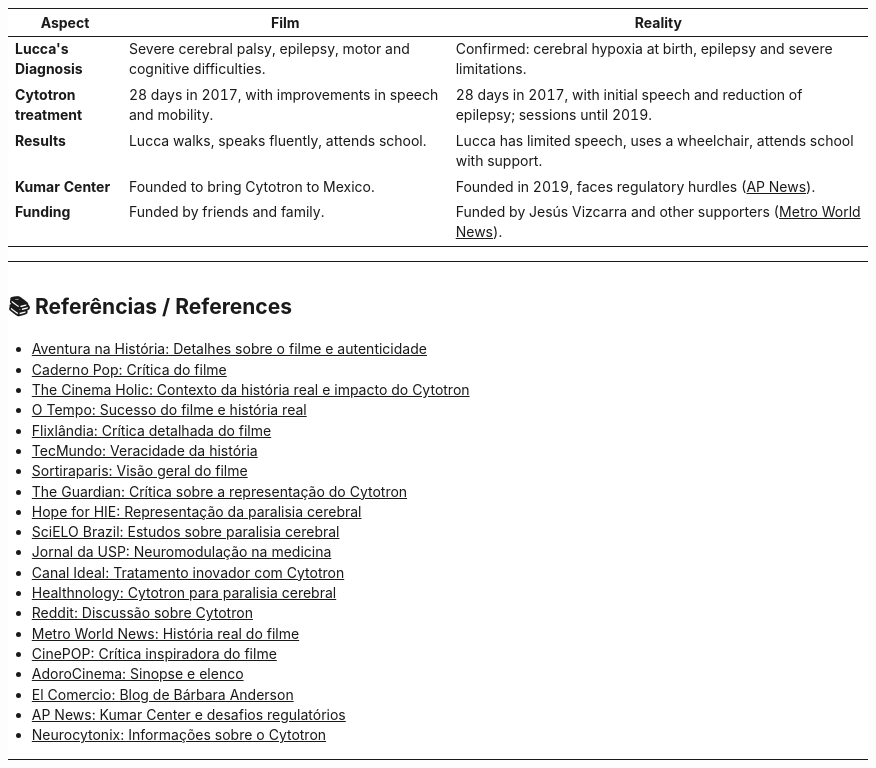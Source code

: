 
| **Aspect** | **Film** | **Reality** |
|---------------------------------|--------------------------------------------------------------------------|-------------------------------------------------------------------------|
| **Lucca's Diagnosis** | Severe cerebral palsy, epilepsy, motor and cognitive difficulties. | Confirmed: cerebral hypoxia at birth, epilepsy and severe limitations. |
| **Cytotron treatment** | 28 days in 2017, with improvements in speech and mobility. | 28 days in 2017, with initial speech and reduction of epilepsy; sessions until 2019. |
| **Results** | Lucca walks, speaks fluently, attends school. | Lucca has limited speech, uses a wheelchair, attends school with support. |
| **Kumar Center** | Founded to bring Cytotron to Mexico. | Founded in 2019, faces regulatory hurdles ([AP News](https://www.apnews.com)). |
| **Funding** | Funded by friends and family. | Funded by Jesús Vizcarra and other supporters ([Metro World News](https://www.metroworldnews.com.br)). |

---

## 📚 Referências / References

- [Aventura na História: Detalhes sobre o filme e autenticidade](https://aventurasnahistoria.com.br/noticias/reportagem/os-dois-hemisferios-de-lucca-veja-historia-real-por-tras-do-filme.phtml)
- [Caderno Pop: Crítica do filme](https://cadernopop.com.br/critica-os-dois-hemisferios-de-lucca-los-dos-hemisferios-de-lucca/)
- [The Cinema Holic: Contexto da história real e impacto do Cytotron](https://thecinemaholic.com)
- [O Tempo: Sucesso do filme e história real](https://www.otempo.com.br/entretenimento/2025/2/7/baseado-em-historia-real-filme-os-dois-hemisferios-de-lucca-faz-sucesso-na-netflix)
- [Flixlândia: Crítica detalhada do filme](https://flixlandia.com.br/os-dois-hemisferios-de-lucca-critica-do-filme-netflix-2025/)
- [TecMundo: Veracidade da história](https://www.tecmundo.com.br/minha-serie/600607-os-dois-hemisferios-de-lucca-filme-da-netflix-e-baseado-em-historia-real.htm)
- [Sortiraparis: Visão geral do filme](https://www.sortiraparis.com)
- [The Guardian: Crítica sobre a representação do Cytotron](https://www.theguardian.com)
- [Hope for HIE: Representação da paralisia cerebral](https://www.hopeforhie.org)
- [SciELO Brazil: Estudos sobre paralisia cerebral](https://www.scielo.br/j/jped/a/9QfB8nL9W7Q7YkL5gT8QJ8k/)
- [Jornal da USP: Neuromodulação na medicina](https://jornal.usp.br/ciencias/neuromodulacao-esta-indicada-para-as-mais-diversas-doencas-neurologicas/)
- [Canal Ideal: Tratamento inovador com Cytotron](https://canalideal.com.br/noticia/familia-encontra-nova-esperanca-no-mexico-tratamento-inovador-pode-mudar-a-vida-de-francisco-crianca-com-paralisia-cerebral-grave)
- [Healthnology: Cytotron para paralisia cerebral](https://www.healthnology.es/cytotron-tecnologia-paralisis-cerebral-cancer-infantil/)
- [Reddit: Discussão sobre Cytotron](https://www.reddit.com/r/pancreaticcancer/comments/1ihikcy/has_anyone_heard_or_tried_cytotron_treatment_for/?tl=pt-br)
- [Metro World News: História real do filme](https://www.metroworldnews.com.br/entretenimento/2025/01/31/a-verdadeira-historia-de-os-dois-hemisferios-de-lucca-o-novo-filme-com-barbara-mori-que-vai-agitar-seu-coracao/)
- [CinePOP: Crítica inspiradora do filme](https://cinepop.com.br/critica-os-dois-hemisferios-de-lucca-filme-inspirador-que-ira-conquistar-ate-os-coracoes-mais-gelados-631767/)
- [AdoroCinema: Sinopse e elenco](https://www.adorocinema.com/filmes/filme-319143/)
- [El Comercio: Blog de Bárbara Anderson](https://www.elcomercio.pe)
- [AP News: Kumar Center e desafios regulatórios](https://www.apnews.com)
- [Neurocytonix: Informações sobre o Cytotron](https://www.neurocytonix.com)

---
